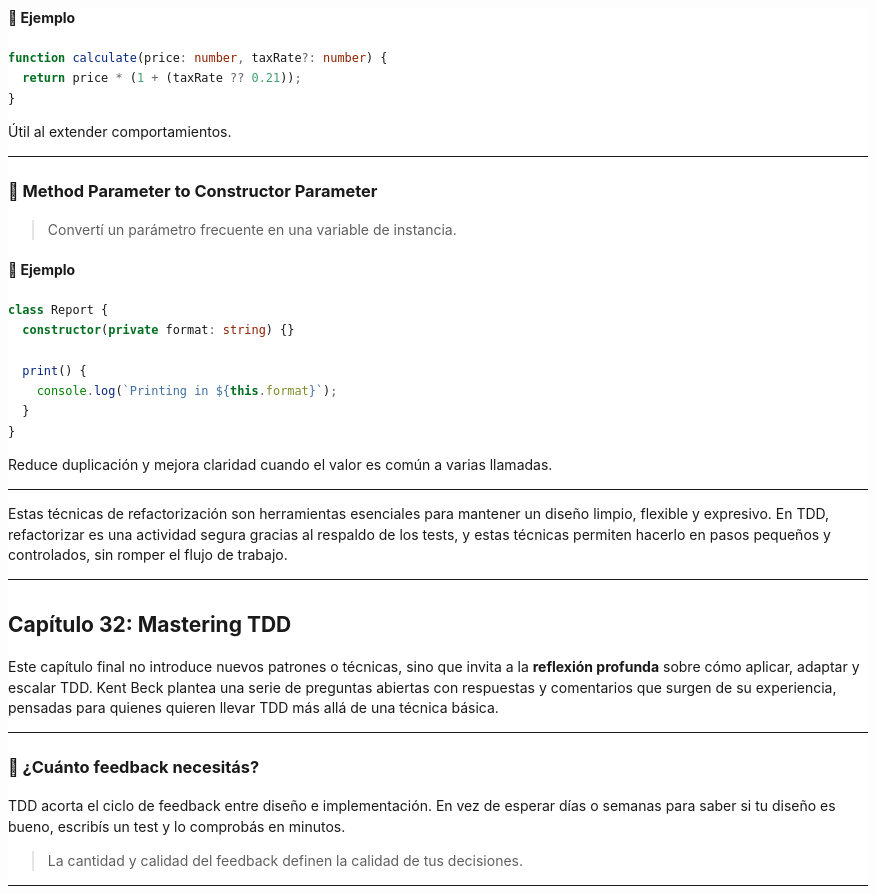 #### 🧪 Ejemplo

```ts
function calculate(price: number, taxRate?: number) {
  return price * (1 + (taxRate ?? 0.21));
}
```

Útil al extender comportamientos.

---

### 🔹 Method Parameter to Constructor Parameter

> Convertí un parámetro frecuente en una variable de instancia.

#### 🧠 Ejemplo

```ts
class Report {
  constructor(private format: string) {}

  print() {
    console.log(`Printing in ${this.format}`);
  }
}
```

Reduce duplicación y mejora claridad cuando el valor es común a varias llamadas.

---

Estas técnicas de refactorización son herramientas esenciales para mantener un diseño limpio, flexible y expresivo. En TDD, refactorizar es una actividad segura gracias al respaldo de los tests, y estas técnicas permiten hacerlo en pasos pequeños y controlados, sin romper el flujo de trabajo.


---

## Capítulo 32: Mastering TDD

Este capítulo final no introduce nuevos patrones o técnicas, sino que invita a la **reflexión profunda** sobre cómo aplicar, adaptar y escalar TDD. Kent Beck plantea una serie de preguntas abiertas con respuestas y comentarios que surgen de su experiencia, pensadas para quienes quieren llevar TDD más allá de una técnica básica.

---

### 🔸 ¿Cuánto feedback necesitás?

TDD acorta el ciclo de feedback entre diseño e implementación. En vez de esperar días o semanas para saber si tu diseño es bueno, escribís un test y lo comprobás en minutos.

> La cantidad y calidad del feedback definen la calidad de tus decisiones.

---
